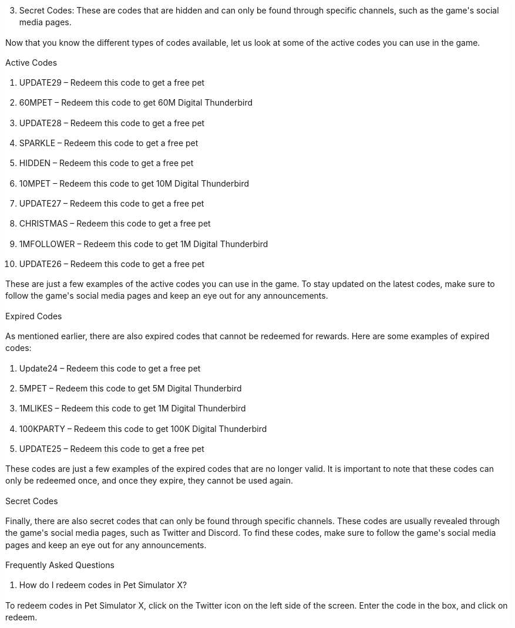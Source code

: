 3. Secret Codes: These are codes that are hidden and can only be found through specific channels, such as the game's social media pages.

Now that you know the different types of codes available, let us look at some of the active codes you can use in the game.

Active Codes

1. UPDATE29 – Redeem this code to get a free pet

2. 60MPET – Redeem this code to get 60M Digital Thunderbird

3. UPDATE28 – Redeem this code to get a free pet

4. SPARKLE – Redeem this code to get a free pet

5. HIDDEN – Redeem this code to get a free pet

6. 10MPET – Redeem this code to get 10M Digital Thunderbird

7. UPDATE27 – Redeem this code to get a free pet

8. CHRISTMAS – Redeem this code to get a free pet

9. 1MFOLLOWER – Redeem this code to get 1M Digital Thunderbird

10. UPDATE26 – Redeem this code to get a free pet

These are just a few examples of the active codes you can use in the game. To stay updated on the latest codes, make sure to follow the game's social media pages and keep an eye out for any announcements.

Expired Codes

As mentioned earlier, there are also expired codes that cannot be redeemed for rewards. Here are some examples of expired codes:

1. Update24 – Redeem this code to get a free pet

2. 5MPET – Redeem this code to get 5M Digital Thunderbird

3. 1MLIKES – Redeem this code to get 1M Digital Thunderbird

4. 100KPARTY – Redeem this code to get 100K Digital Thunderbird

5. UPDATE25 – Redeem this code to get a free pet

These codes are just a few examples of the expired codes that are no longer valid. It is important to note that these codes can only be redeemed once, and once they expire, they cannot be used again.

Secret Codes

Finally, there are also secret codes that can only be found through specific channels. These codes are usually revealed through the game's social media pages, such as Twitter and Discord. To find these codes, make sure to follow the game's social media pages and keep an eye out for any announcements.

Frequently Asked Questions

1. How do I redeem codes in Pet Simulator X?

To redeem codes in Pet Simulator X, click on the Twitter icon on the left side of the screen. Enter the code in the box, and click on redeem.
